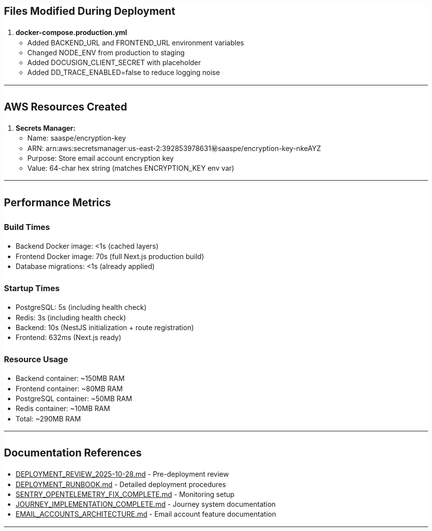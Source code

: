 
## Files Modified During Deployment

1. **docker-compose.production.yml**
   - Added BACKEND_URL and FRONTEND_URL environment variables
   - Changed NODE_ENV from production to staging
   - Added DOCUSIGN_CLIENT_SECRET with placeholder
   - Added DD_TRACE_ENABLED=false to reduce logging noise

---

## AWS Resources Created

1. **Secrets Manager:**
   - Name: saaspe/encryption-key
   - ARN: arn:aws:secretsmanager:us-east-2:392853978631:secret:saaspe/encryption-key-nkeAYZ
   - Purpose: Store email account encryption key
   - Value: 64-char hex string (matches ENCRYPTION_KEY env var)

---

## Performance Metrics

### Build Times
- Backend Docker image: <1s (cached layers)
- Frontend Docker image: 70s (full Next.js production build)
- Database migrations: <1s (already applied)

### Startup Times
- PostgreSQL: 5s (including health check)
- Redis: 3s (including health check)
- Backend: 10s (NestJS initialization + route registration)
- Frontend: 632ms (Next.js ready)

### Resource Usage
- Backend container: ~150MB RAM
- Frontend container: ~80MB RAM
- PostgreSQL container: ~50MB RAM
- Redis container: ~10MB RAM
- Total: ~290MB RAM

---

## Documentation References

- [DEPLOYMENT_REVIEW_2025-10-28.md](DEPLOYMENT_REVIEW_2025-10-28.md) - Pre-deployment review
- [DEPLOYMENT_RUNBOOK.md](DEPLOYMENT_RUNBOOK.md) - Detailed deployment procedures
- [SENTRY_OPENTELEMETRY_FIX_COMPLETE.md](SENTRY_OPENTELEMETRY_FIX_COMPLETE.md) - Monitoring setup
- [JOURNEY_IMPLEMENTATION_COMPLETE.md](JOURNEY_IMPLEMENTATION_COMPLETE.md) - Journey system documentation
- [EMAIL_ACCOUNTS_ARCHITECTURE.md](EMAIL_ACCOUNTS_ARCHITECTURE.md) - Email account feature documentation

---